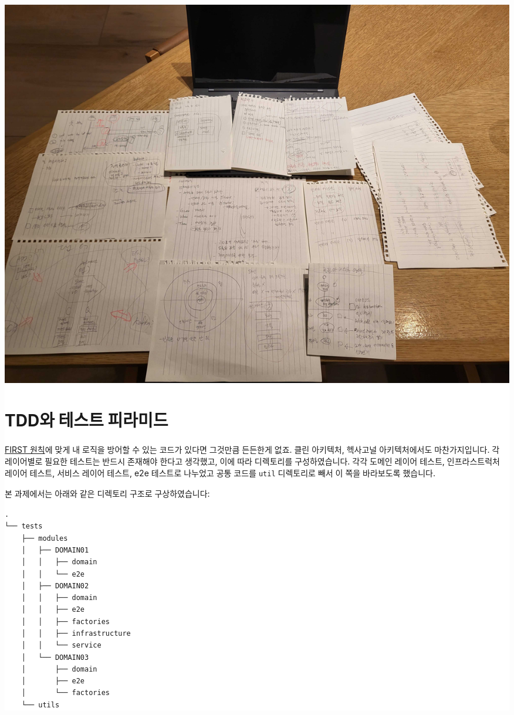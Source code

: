 ![이를 준비하며 작성한 종이는 이정도로 양이 늘었습니다.](./media/02_work_in_progress.jpg)

# TDD와 테스트 피라미드

[FIRST 원칙](/books/clean-code/2023-02-10-pt09#first)에 맞게 내 로직을 방어할 수 있는 코드가 있다면 그것만큼 든든한게 없죠. 클린 아키텍처, 헥사고널 아키텍처에서도 마찬가지입니다. 각 레이어별로 필요한 테스트는 반드시 존재해야 한다고 생각했고, 이에 따라 디렉토리를 구성하였습니다. 각각 도메인 레이어 테스트, 인프라스트럭처 레이어 테스트, 서비스 레이어 테스트, e2e 테스트로 나누었고 공통 코드를 `util` 디렉토리로 빼서 이 쪽을 바라보도록 했습니다.

본 과제에서는 아래와 같은 디렉토리 구조로 구상하였습니다:

```
.
└── tests
    ├── modules
    │   ├── DOMAIN01
    │   │   ├── domain
    │   │   └── e2e
    │   ├── DOMAIN02
    │   │   ├── domain
    │   │   ├── e2e
    │   │   ├── factories
    │   │   ├── infrastructure
    │   │   └── service
    │   └── DOMAIN03
    │       ├── domain
    │       ├── e2e
    │       └── factories
    └── utils
```
